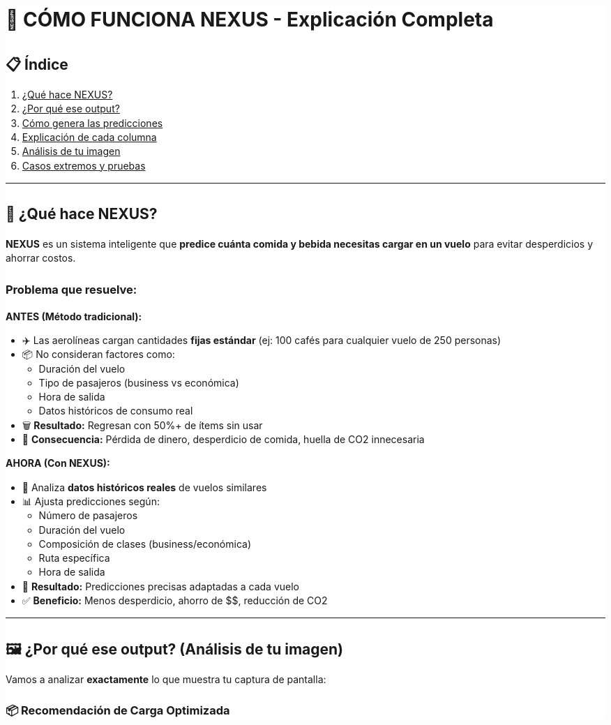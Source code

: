 # 🤖 CÓMO FUNCIONA NEXUS - Explicación Completa

## 📋 Índice

1. [¿Qué hace NEXUS?](#qué-hace-nexus)
2. [¿Por qué ese output?](#por-qué-ese-output)
3. [Cómo genera las predicciones](#cómo-genera-las-predicciones)
4. [Explicación de cada columna](#explicación-de-cada-columna)
5. [Análisis de tu imagen](#análisis-de-tu-imagen)
6. [Casos extremos y pruebas](#casos-extremos-y-pruebas)

---

## 🎯 ¿Qué hace NEXUS?

**NEXUS** es un sistema inteligente que **predice cuánta comida y bebida necesitas cargar en un vuelo** para evitar desperdicios y ahorrar costos.

### Problema que resuelve:

**ANTES (Método tradicional):**
- ✈️ Las aerolíneas cargan cantidades **fijas estándar** (ej: 100 cafés para cualquier vuelo de 250 personas)
- 📦 No consideran factores como:
  - Duración del vuelo
  - Tipo de pasajeros (business vs económica)
  - Hora de salida
  - Datos históricos de consumo real
- 🗑️ **Resultado:** Regresan con 50%+ de ítems sin usar
- 💸 **Consecuencia:** Pérdida de dinero, desperdicio de comida, huella de CO2 innecesaria

**AHORA (Con NEXUS):**
- 🤖 Analiza **datos históricos reales** de vuelos similares
- 📊 Ajusta predicciones según:
  - Número de pasajeros
  - Duración del vuelo  
  - Composición de clases (business/económica)
  - Ruta específica
  - Hora de salida
- 🎯 **Resultado:** Predicciones precisas adaptadas a cada vuelo
- ✅ **Beneficio:** Menos desperdicio, ahorro de $$, reducción de CO2

---

## 🖼️ ¿Por qué ese output? (Análisis de tu imagen)

Vamos a analizar **exactamente** lo que muestra tu captura de pantalla:

### **📦 Recomendación de Carga Optimizada**
